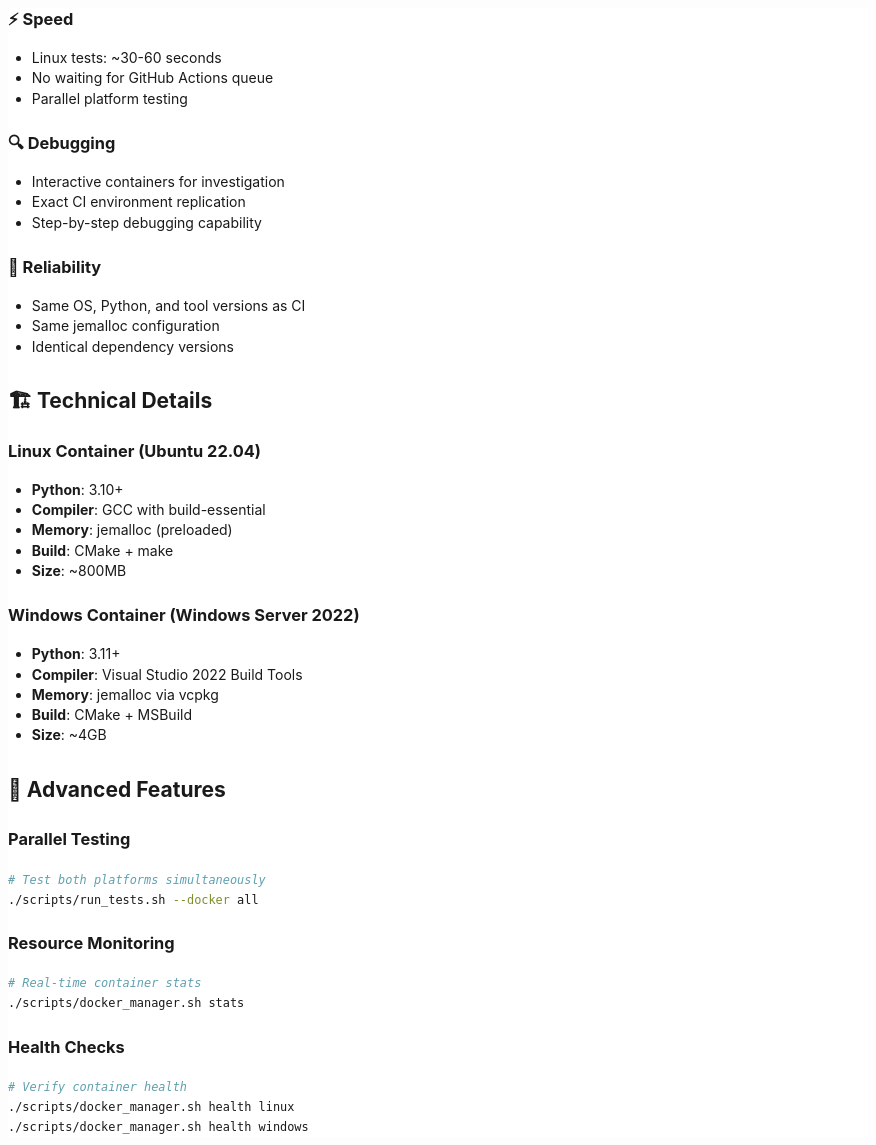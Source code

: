 ### ⚡ Speed
- Linux tests: ~30-60 seconds
- No waiting for GitHub Actions queue
- Parallel platform testing

### 🔍 Debugging
- Interactive containers for investigation
- Exact CI environment replication
- Step-by-step debugging capability

### 🚀 Reliability
- Same OS, Python, and tool versions as CI
- Same jemalloc configuration
- Identical dependency versions

## 🏗️ Technical Details

### Linux Container (Ubuntu 22.04)
- **Python**: 3.10+
- **Compiler**: GCC with build-essential
- **Memory**: jemalloc (preloaded)
- **Build**: CMake + make
- **Size**: ~800MB

### Windows Container (Windows Server 2022)
- **Python**: 3.11+
- **Compiler**: Visual Studio 2022 Build Tools
- **Memory**: jemalloc via vcpkg
- **Build**: CMake + MSBuild
- **Size**: ~4GB

## 🔧 Advanced Features

### Parallel Testing
```bash
# Test both platforms simultaneously
./scripts/run_tests.sh --docker all
```

### Resource Monitoring
```bash
# Real-time container stats
./scripts/docker_manager.sh stats
```

### Health Checks
```bash
# Verify container health
./scripts/docker_manager.sh health linux
./scripts/docker_manager.sh health windows
```
